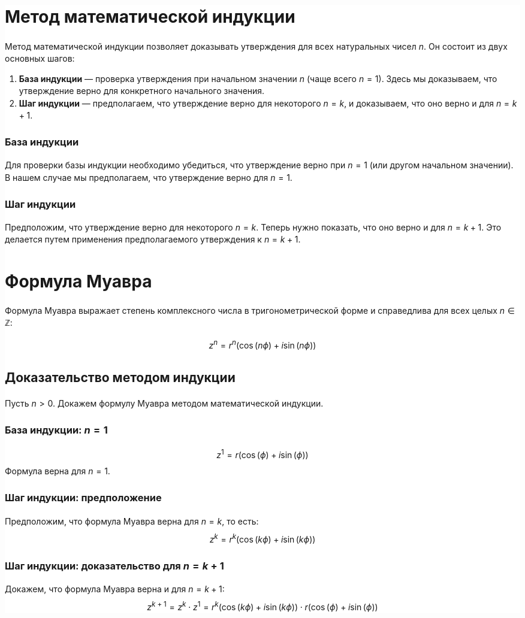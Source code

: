 # Метод математической индукции

Метод математической индукции позволяет доказывать утверждения для всех натуральных чисел $n$. Он состоит из двух основных шагов:

1. **База индукции** — проверка утверждения при начальном значении $n$ (чаще всего $n = 1$). Здесь мы доказываем, что утверждение верно для конкретного начального значения.
2. **Шаг индукции** — предполагаем, что утверждение верно для некоторого $n = k$, и доказываем, что оно верно и для $n = k + 1$.

### База индукции
Для проверки базы индукции необходимо убедиться, что утверждение верно при $n = 1$ (или другом начальном значении). В нашем случае мы предполагаем, что утверждение верно для $n = 1$.

### Шаг индукции
Предположим, что утверждение верно для некоторого $n = k$. Теперь нужно показать, что оно верно и для $n = k + 1$. Это делается путем применения предполагаемого утверждения к $n = k + 1$.

# Формула Муавра

Формула Муавра выражает степень комплексного числа в тригонометрической форме и справедлива для всех целых $n \in \mathbb{Z}$:

$$
z^n = r^n (\cos(n\phi) + i \sin(n\phi))
$$

## Доказательство методом индукции

Пусть $n > 0$. Докажем формулу Муавра методом математической индукции.

### База индукции: $n = 1$
$$
z^1 = r (\cos(\phi) + i \sin(\phi))
$$
Формула верна для $n = 1$.

### Шаг индукции: предположение
Предположим, что формула Муавра верна для $n = k$, то есть:
$$
z^k = r^k (\cos(k\phi) + i \sin(k\phi))
$$

### Шаг индукции: доказательство для $n = k + 1$
Докажем, что формула Муавра верна и для $n = k + 1$:
$$
z^{k+1} = z^k \cdot z^1 = r^k (\cos(k\phi) + i \sin(k\phi)) \cdot r (\cos(\phi) + i \sin(\phi))
$$
